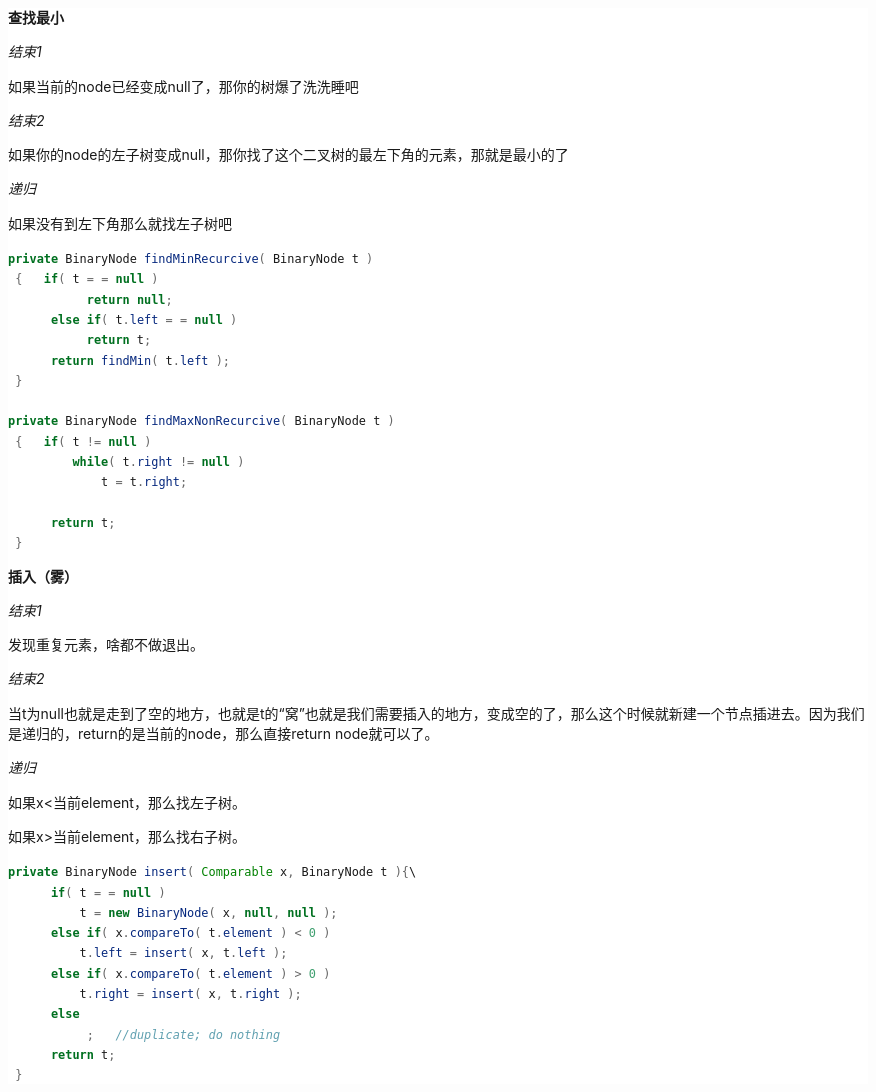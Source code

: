 

**查找最小**

*结束1*

如果当前的node已经变成null了，那你的树爆了洗洗睡吧

*结束2*

如果你的node的左子树变成null，那你找了这个二叉树的最左下角的元素，那就是最小的了

*递归*

如果没有到左下角那么就找左子树吧

```java
private BinaryNode findMinRecurcive( BinaryNode t )
 {   if( t = = null )
           return null;
      else if( t.left = = null )
           return t;
      return findMin( t.left );
 }

private BinaryNode findMaxNonRecurcive( BinaryNode t )
 {   if( t != null )
         while( t.right != null )
             t = t.right;

      return t;
 }
```

**插入（雾）**

*结束1*

发现重复元素，啥都不做退出。

*结束2*

当t为null也就是走到了空的地方，也就是t的“窝”也就是我们需要插入的地方，变成空的了，那么这个时候就新建一个节点插进去。因为我们是递归的，return的是当前的node，那么直接return node就可以了。

*递归*

如果x<当前element，那么找左子树。

如果x>当前element，那么找右子树。

```java
private BinaryNode insert( Comparable x, BinaryNode t ){\
	  if( t = = null )
          t = new BinaryNode( x, null, null );
      else if( x.compareTo( t.element ) < 0 )
          t.left = insert( x, t.left );
      else if( x.compareTo( t.element ) > 0 )
          t.right = insert( x, t.right );
      else
           ;   //duplicate; do nothing
      return t;
 }

```

